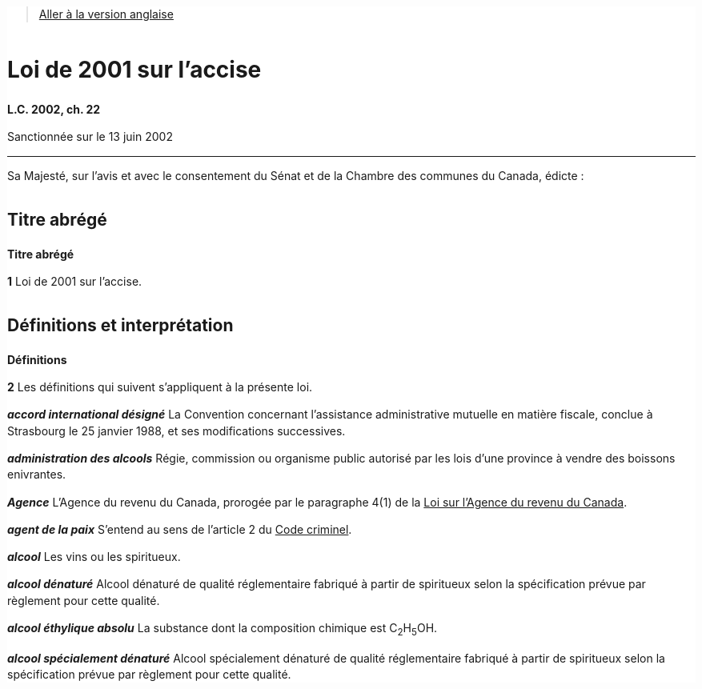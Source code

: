 > [Aller à la version anglaise](/en/Acts/Statutes%20of%20Canada/2002/c.%2022.md)

# Loi de 2001 sur l’accise

**L.C. 2002, ch. 22**


Sanctionnée sur le 13 juin 2002

----------



Sa Majesté, sur l’avis et avec le consentement du Sénat et de la Chambre des communes du Canada, édicte :






## Titre abrégé



**Titre abrégé**

**1** Loi de 2001 sur l’accise.




## Définitions et interprétation



**Définitions**

**2** Les définitions qui suivent s’appliquent à la présente loi.

***accord international désigné*** La Convention concernant l’assistance administrative mutuelle en matière fiscale, conclue à Strasbourg le 25 janvier 1988, et ses modifications successives.

***administration des alcools*** Régie, commission ou organisme public autorisé par les lois d’une province à vendre des boissons enivrantes.

***Agence*** L’Agence du revenu du Canada, prorogée par le paragraphe 4(1) de la [Loi sur l’Agence du revenu du Canada](/fr/Lois/Lois%20du%20Canada/1999/ch.%2017.md).

***agent de la paix*** S’entend au sens de l’article 2 du [Code criminel](/fr/Lois/Lois%20révisées%20du%20Canada/C/C-46.md).

***alcool*** Les vins ou les spiritueux.

***alcool dénaturé*** Alcool dénaturé de qualité réglementaire fabriqué à partir de spiritueux selon la spécification prévue par règlement pour cette qualité.

***alcool éthylique absolu*** La substance dont la composition chimique est C<sub>2</sub>H<sub>5</sub>OH.

***alcool spécialement dénaturé*** Alcool spécialement dénaturé de qualité réglementaire fabriqué à partir de spiritueux selon la spécification prévue par règlement pour cette qualité.
